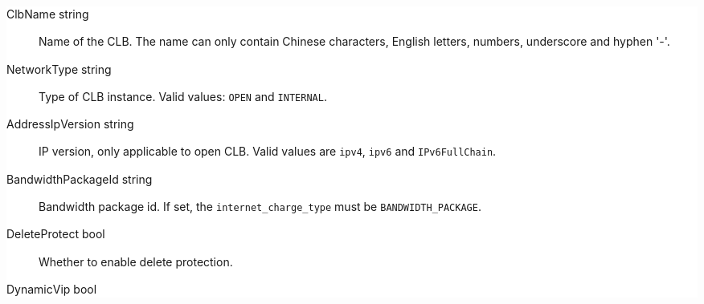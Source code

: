 <div>
<pulumi-choosable type="language" values="go">
<dl class="resources-properties"><dt class="property-required"
            title="Required">
        <span id="clbname_go">
<a data-swiftype-name="resource-property" data-swiftype-type="text" href="#clbname_go" style="color: inherit; text-decoration: inherit;">Clb<wbr>Name</a>
</span>
        <span class="property-indicator"></span>
        <span class="property-type">string</span>
    </dt>
    <dd><p>Name of the CLB. The name can only contain Chinese characters, English letters, numbers, underscore and hyphen '-'.</p>
</dd><dt class="property-required property-replacement"
            title="Required">
        <span id="networktype_go">
<a data-swiftype-name="resource-property" data-swiftype-type="text" href="#networktype_go" style="color: inherit; text-decoration: inherit;">Network<wbr>Type</a>
</span>
        <span class="property-indicator"></span>
        <span class="property-type">string</span>
    </dt>
    <dd><p>Type of CLB instance. Valid values: <code>OPEN</code> and <code>INTERNAL</code>.</p>
</dd><dt class="property-optional"
            title="Optional">
        <span id="addressipversion_go">
<a data-swiftype-name="resource-property" data-swiftype-type="text" href="#addressipversion_go" style="color: inherit; text-decoration: inherit;">Address<wbr>Ip<wbr>Version</a>
</span>
        <span class="property-indicator"></span>
        <span class="property-type">string</span>
    </dt>
    <dd><p>IP version, only applicable to open CLB. Valid values are <code>ipv4</code>, <code>ipv6</code> and <code>IPv6FullChain</code>.</p>
</dd><dt class="property-optional"
            title="Optional">
        <span id="bandwidthpackageid_go">
<a data-swiftype-name="resource-property" data-swiftype-type="text" href="#bandwidthpackageid_go" style="color: inherit; text-decoration: inherit;">Bandwidth<wbr>Package<wbr>Id</a>
</span>
        <span class="property-indicator"></span>
        <span class="property-type">string</span>
    </dt>
    <dd><p>Bandwidth package id. If set, the <code>internet_charge_type</code> must be <code>BANDWIDTH_PACKAGE</code>.</p>
</dd><dt class="property-optional"
            title="Optional">
        <span id="deleteprotect_go">
<a data-swiftype-name="resource-property" data-swiftype-type="text" href="#deleteprotect_go" style="color: inherit; text-decoration: inherit;">Delete<wbr>Protect</a>
</span>
        <span class="property-indicator"></span>
        <span class="property-type">bool</span>
    </dt>
    <dd><p>Whether to enable delete protection.</p>
</dd><dt class="property-optional"
            title="Optional">
        <span id="dynamicvip_go">
<a data-swiftype-name="resource-property" data-swiftype-type="text" href="#dynamicvip_go" style="color: inherit; text-decoration: inherit;">Dynamic<wbr>Vip</a>
</span>
        <span class="property-indicator"></span>
        <span class="property-type">bool</span>
    </dt>